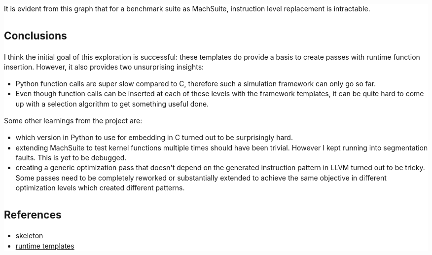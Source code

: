 It is evident from this graph that for a benchmark suite as MachSuite, instruction level replacement is intractable.

## Conclusions
I think the initial goal of this exploration is successful: these templates do provide a basis to create passes
with runtime function insertion. However, it also provides two unsurprising insights:
- Python function calls are super slow compared to C, therefore such a simulation framework can only go so far.
- Even though function calls can be inserted at each of these levels with the framework templates,
it can be quite hard to come up with a selection algorithm to get something useful done.

Some other learnings from the project are:
- which version in Python to use for embedding in C turned out to be surprisingly hard.
- extending MachSuite to test kernel functions multiple times should have been trivial.
However I kept running into segmentation faults. This is yet to be debugged.
- creating a generic optimization pass that doesn't depend on the generated instruction pattern in LLVM turned out to be tricky. 
Some passes need to be completely reworked or substantially extended to achieve the same objective in different optimization levels
which created different patterns.

## References
- [skeleton][skeleton]
- [runtime templates][leech]

 


[sachille]: https://www.csl.cornell.edu/~sachille
[dahlia]: https://drive.google.com/file/d/13zJDMHOkymitZc6Zu4U7QXkRFSr99Lk_/view?usp=sharing 
[parallelxl]: https://www.csl.cornell.edu/~tchen/files/parallelxl-micro18.pdf
[gem5]: https://www.gem5.org
[grad]: https://www.cs.cornell.edu/~asampson/blog/llvm.html
[skeleton]: https://github.com/sampsyo/llvm-pass-skeleton
[leech]: https://github.com/sa2257/llvm-runtime-pass
[mach]: https://breagen.github.io/MachSuite/
